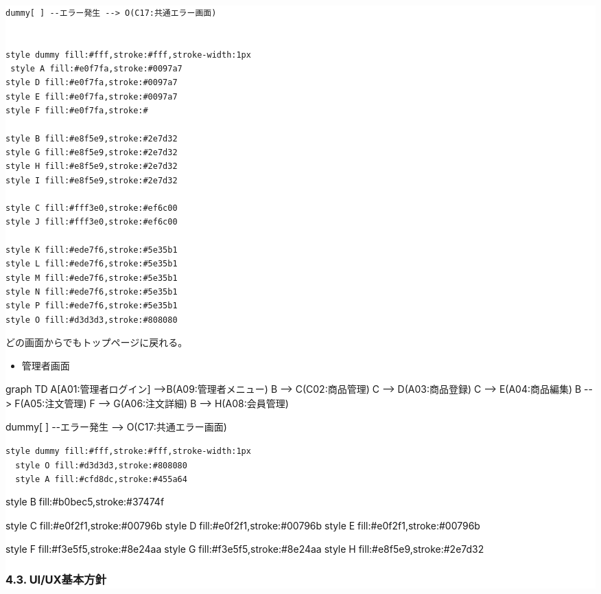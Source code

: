     dummy[ ] --エラー発生 --> O(C17:共通エラー画面)


    style dummy fill:#fff,stroke:#fff,stroke-width:1px
     style A fill:#e0f7fa,stroke:#0097a7
    style D fill:#e0f7fa,stroke:#0097a7
    style E fill:#e0f7fa,stroke:#0097a7
    style F fill:#e0f7fa,stroke:#

    style B fill:#e8f5e9,stroke:#2e7d32
    style G fill:#e8f5e9,stroke:#2e7d32
    style H fill:#e8f5e9,stroke:#2e7d32
    style I fill:#e8f5e9,stroke:#2e7d32

    style C fill:#fff3e0,stroke:#ef6c00
    style J fill:#fff3e0,stroke:#ef6c00

    style K fill:#ede7f6,stroke:#5e35b1
    style L fill:#ede7f6,stroke:#5e35b1
    style M fill:#ede7f6,stroke:#5e35b1
    style N fill:#ede7f6,stroke:#5e35b1
    style P fill:#ede7f6,stroke:#5e35b1
    style O fill:#d3d3d3,stroke:#808080

</div>
どの画面からでもトップページに戻れる。

- 管理者画面
<div class="mermaid">
graph TD
  A[A01:管理者ログイン] -->B(A09:管理者メニュー)
  B --> C(C02:商品管理)
  C --> D(A03:商品登録)
  C --> E(A04:商品編集)
  B --> F(A05:注文管理)
  F --> G(A06:注文詳細)
  B --> H(A08:会員管理)

 dummy[ ] --エラー発生 --> O(C17:共通エラー画面)


    style dummy fill:#fff,stroke:#fff,stroke-width:1px
      style O fill:#d3d3d3,stroke:#808080
      style A fill:#cfd8dc,stroke:#455a64
  style B fill:#b0bec5,stroke:#37474f

  style C fill:#e0f2f1,stroke:#00796b
  style D fill:#e0f2f1,stroke:#00796b
  style E fill:#e0f2f1,stroke:#00796b

  style F fill:#f3e5f5,stroke:#8e24aa
  style G fill:#f3e5f5,stroke:#8e24aa
  style H fill:#e8f5e9,stroke:#2e7d32

</div>

### 4.3. UI/UX基本方針
